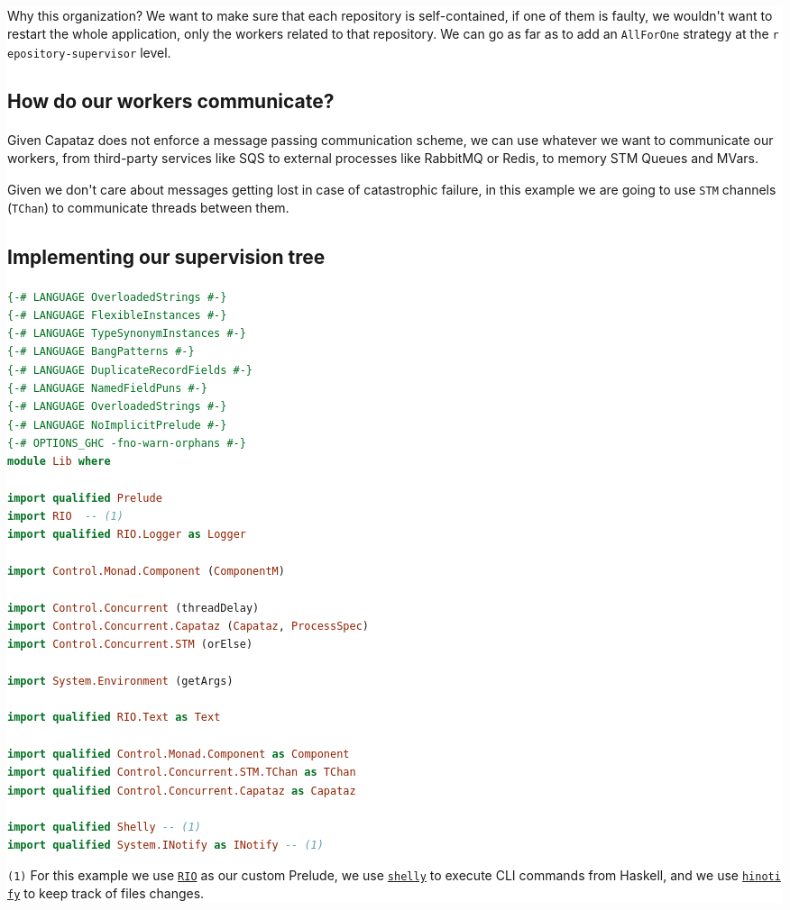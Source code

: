 Why this organization? We want to make sure that each repository is self-contained, if one of them is faulty, we wouldn't want to restart the whole application, only the workers related to that repository. We can go as far as to add an `AllForOne` strategy at the `repository-supervisor` level.

## How do our workers communicate?

Given Capataz does not enforce a message passing communication scheme, we can use whatever we want to communicate our workers, from third-party services like SQS to external processes like RabbitMQ or Redis, to memory STM Queues and MVars.

Given we don't care about messages getting lost in case of catastrophic failure, in this example we are going to use `STM` channels (`TChan`) to communicate threads between them.

## Implementing our supervision tree

```haskell
{-# LANGUAGE OverloadedStrings #-}
{-# LANGUAGE FlexibleInstances #-}
{-# LANGUAGE TypeSynonymInstances #-}
{-# LANGUAGE BangPatterns #-}
{-# LANGUAGE DuplicateRecordFields #-}
{-# LANGUAGE NamedFieldPuns #-}
{-# LANGUAGE OverloadedStrings #-}
{-# LANGUAGE NoImplicitPrelude #-}
{-# OPTIONS_GHC -fno-warn-orphans #-}
module Lib where

import qualified Prelude
import RIO  -- (1)
import qualified RIO.Logger as Logger

import Control.Monad.Component (ComponentM)

import Control.Concurrent (threadDelay)
import Control.Concurrent.Capataz (Capataz, ProcessSpec)
import Control.Concurrent.STM (orElse)

import System.Environment (getArgs)

import qualified RIO.Text as Text

import qualified Control.Monad.Component as Component
import qualified Control.Concurrent.STM.TChan as TChan
import qualified Control.Concurrent.Capataz as Capataz

import qualified Shelly -- (1)
import qualified System.INotify as INotify -- (1)

```

`(1)` For this example we use [`RIO`](https://github.com/commercialhaskell/rio) as our custom Prelude, we use [`shelly`](https://hackage.org/package/shelly) to execute CLI commands from Haskell, and we use [`hinotify`](https://hackage.org/hinotify) to keep track of files changes.
